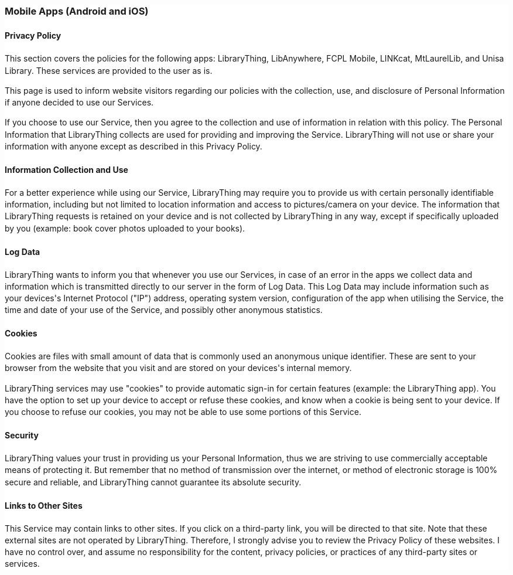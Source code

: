 ### Mobile Apps (Android and iOS)

#### Privacy Policy

This section covers the policies for the following apps: LibraryThing, LibAnywhere, FCPL Mobile, LINKcat, MtLaurelLib, and Unisa Library. These services are provided to the user as is.

This page is used to inform website visitors regarding our policies with the collection, use, and disclosure of Personal Information if anyone decided to use our Services.

If you choose to use our Service, then you agree to the collection and use of information in relation with this policy. The Personal Information that LibraryThing collects are used for providing and improving the Service. LibraryThing will not use or share your information with anyone except as described in this Privacy Policy.

#### Information Collection and Use

For a better experience while using our Service, LibraryThing may require you to provide us with certain personally identifiable information, including but not limited to location information and access to pictures/camera on your device. The information that LibraryThing requests is retained on your device and is not collected by LibraryThing in any way, except if specifically uploaded by you (example: book cover photos uploaded to your books).

#### Log Data

LibraryThing wants to inform you that whenever you use our Services, in case of an error in the apps we collect data and information which is transmitted directly to our server in the form of Log Data. This Log Data may include information such as your devices's Internet Protocol ("IP") address, operating system version, configuration of the app when utilising the Service, the time and date of your use of the Service, and possibly other anonymous statistics.

#### Cookies

Cookies are files with small amount of data that is commonly used an anonymous unique identifier. These are sent to your browser from the website that you visit and are stored on your devices's internal memory.

LibraryThing services may use "cookies" to provide automatic sign-in for certain features (example: the LibraryThing app). You have the option to set up your device to accept or refuse these cookies, and know when a cookie is being sent to your device. If you choose to refuse our cookies, you may not be able to use some portions of this Service.

#### Security

LibraryThing values your trust in providing us your Personal Information, thus we are striving to use commercially acceptable means of protecting it. But remember that no method of transmission over the internet, or method of electronic storage is 100% secure and reliable, and LibraryThing cannot guarantee its absolute security.

#### Links to Other Sites

This Service may contain links to other sites. If you click on a third-party link, you will be directed to that site. Note that these external sites are not operated by LibraryThing. Therefore, I strongly advise you to review the Privacy Policy of these websites. I have no control over, and assume no responsibility for the content, privacy policies, or practices of any third-party sites or services.
